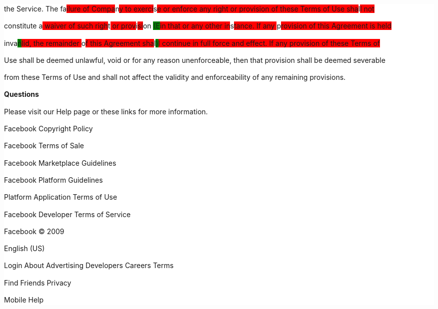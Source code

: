 the Service. The f</span>a<span style="background-color: red;">ilure of Compa</span>n<span style="background-color: red;">y to exerci</span>s<span style="background-color: red;">e or enforce any right or provision of these Terms of Use sha</span>l<span style="background-color: red;">l not

constitute </span>a<span style="background-color: red;"> waiver of such righ</span>t<span style="background-color: red;"> or prov</span>i<span style="background-color: red;">si</span>on <span style="background-color: green;">(E</span><span style="background-color: red;">in that or any other in</span>s<span style="background-color: red;">tance. If any </span>p<span style="background-color: red;">rovision of this Agreement is held

inv</span>a<span style="background-color: green;">ñ</span><span style="background-color: red;">lid, the remainder </span>o<span style="background-color: red;">f this Agreement sha</span>l<span style="background-color: green;">)</span><span style="background-color: red;">l continue in full force and effect. If any provision of these Terms of

Use shall be deemed unlawful, void or for any reason unenforceable, then that provision shall be deemed severable

from these Terms of Use and shall not affect the validity and enforceability of any remaining provisions.

**Questions**

Please visit our Help page or these links for more information.

Facebook Copyright Policy

Facebook Terms of Sale

Facebook Marketplace Guidelines

Facebook Platform Guidelines

Platform Application Terms of Use

Facebook Developer Terms of Service</span>

Facebook © 2009

English (US)

Login About Advertising Developers Careers Terms

Find Friends Privacy

Mobile Help
